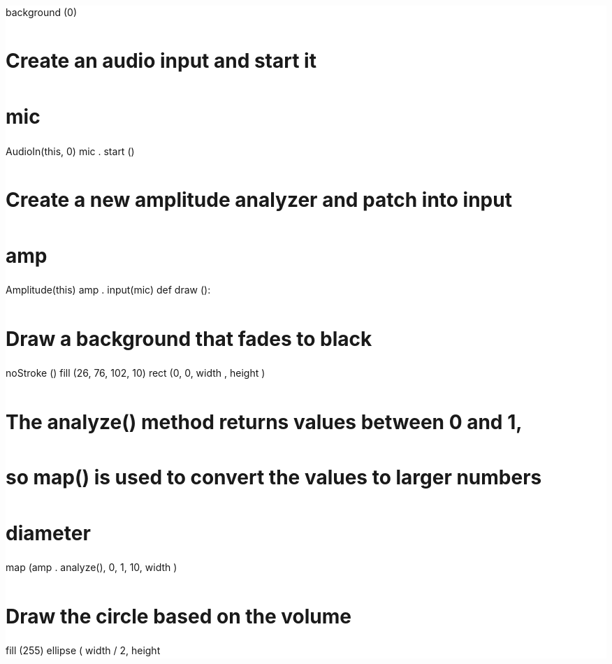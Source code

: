 


background
(0)




# Create an audio input and start it
mic
=
AudioIn(this, 0)
mic
.
start
()
# Create a new amplitude analyzer and patch into input
amp
=
Amplitude(this)
amp
.
input(mic)
def
draw
():
# Draw a background that fades to black
noStroke
()
fill
(26, 76, 102, 10)
rect
(0, 0,
width
,
height
)
# The analyze() method returns values between 0 and 1,
# so map() is used to convert the values to larger numbers
diameter
=
map
(amp
.
analyze(), 0, 1, 10,
width
)
# Draw the circle based on the volume
fill
(255)
ellipse
(
width
/
2,
height